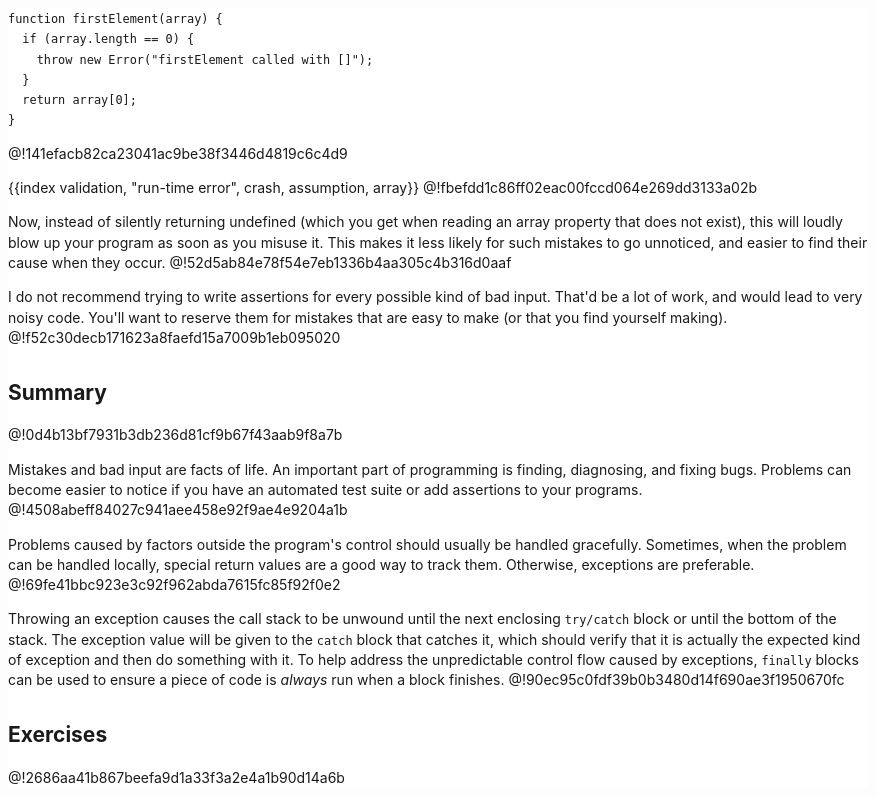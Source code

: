```
function firstElement(array) {
  if (array.length == 0) {
    throw new Error("firstElement called with []");
  }
  return array[0];
}
```
@!141efacb82ca23041ac9be38f3446d4819c6c4d9

{{index validation, "run-time error", crash, assumption, array}}
@!fbefdd1c86ff02eac00fccd064e269dd3133a02b

Now, instead of silently returning undefined (which you get when
reading an array property that does not exist), this will loudly blow
up your program as soon as you misuse it. This makes it less likely
for such mistakes to go unnoticed, and easier to find their cause when
they occur.
@!52d5ab84e78f54e7eb1336b4aa305c4b316d0aaf

I do not recommend trying to write assertions for every possible kind
of bad input. That'd be a lot of work, and would lead to very noisy
code. You'll want to reserve them for mistakes that are easy to make
(or that you find yourself making).
@!f52c30decb171623a8faefd15a7009b1eb095020

## Summary
@!0d4b13bf7931b3db236d81cf9b67f43aab9f8a7b

Mistakes and bad input are facts of life. An important part of
programming is finding, diagnosing, and fixing bugs. Problems can
become easier to notice if you have an automated test suite or add
assertions to your programs.
@!4508abeff84027c941aee458e92f9ae4e9204a1b

Problems caused by factors outside the program's control should
usually be handled gracefully. Sometimes, when the problem can be
handled locally, special return values are a good way to track them.
Otherwise, exceptions are preferable.
@!69fe41bbc923e3c92f962abda7615fc85f92f0e2

Throwing an exception causes the call stack to be unwound until the
next enclosing `try/catch` block or until the bottom of the stack. The
exception value will be given to the `catch` block that catches it,
which should verify that it is actually the expected kind of exception
and then do something with it. To help address the unpredictable
control flow caused by exceptions, `finally` blocks can be used to
ensure a piece of code is _always_ run when a block finishes.
@!90ec95c0fdf39b0b3480d14f690ae3f1950670fc

## Exercises
@!2686aa41b867beefa9d1a33f3a2e4a1b90d14a6b
